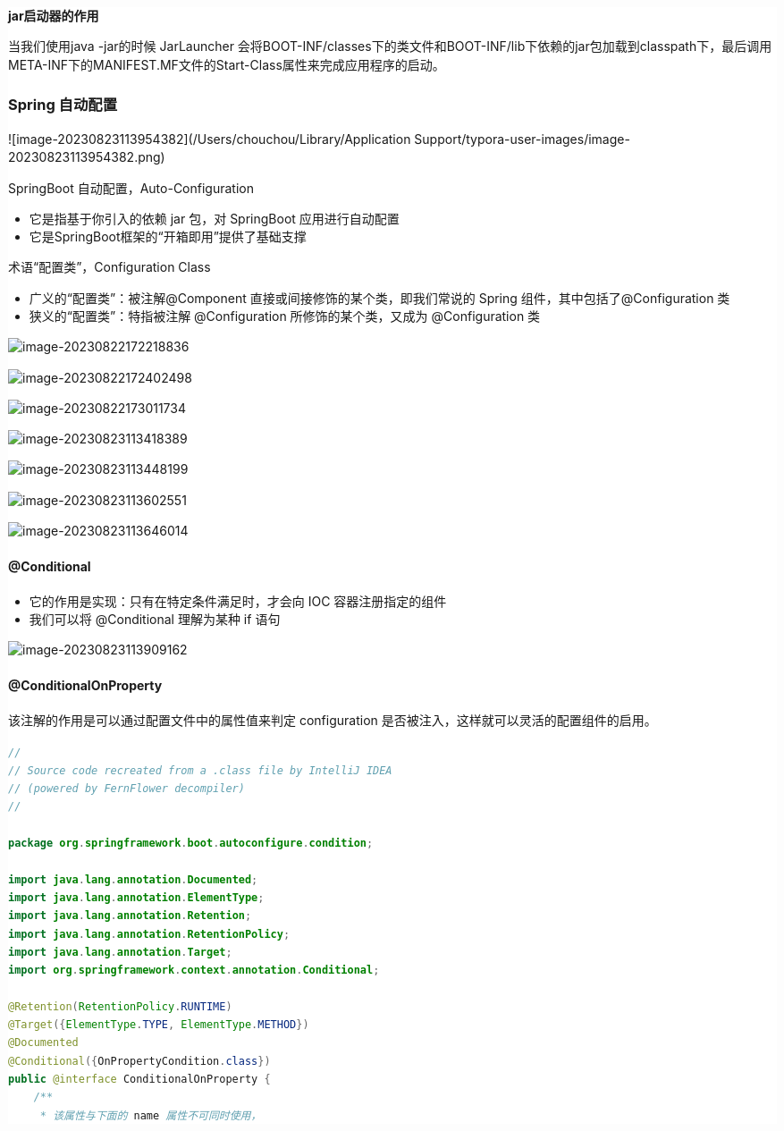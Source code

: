 **jar启动器的作用**

当我们使用java -jar的时候 JarLauncher 会将BOOT-INF/classes下的类文件和BOOT-INF/lib下依赖的jar包加载到classpath下，最后调用META-INF下的MANIFEST.MF文件的Start-Class属性来完成应用程序的启动。

### Spring 自动配置

![image-20230823113954382](/Users/chouchou/Library/Application Support/typora-user-images/image-20230823113954382.png)

SpringBoot 自动配置，Auto-Configuration

- 它是指基于你引入的依赖 jar 包，对 SpringBoot 应用进行自动配置
- 它是SpringBoot框架的“开箱即用”提供了基础支撑

术语“配置类”，Configuration Class

- 广义的“配置类”：被注解@Component 直接或间接修饰的某个类，即我们常说的 Spring 组件，其中包括了@Configuration 类
- 狭义的“配置类”：特指被注解 @Configuration 所修饰的某个类，又成为 @Configuration 类

![image-20230822172218836](https://raw.githubusercontent.com/chou401/pic-md/master/image-20230822172218836.png)

![image-20230822172402498](https://raw.githubusercontent.com/chou401/pic-md/master/image-20230822172402498.png)

![image-20230822173011734](https://raw.githubusercontent.com/chou401/pic-md/master/image-20230822173011734.png)

![image-20230823113418389](https://raw.githubusercontent.com/chou401/pic-md/master/image-20230823113418389.png)

![image-20230823113448199](https://raw.githubusercontent.com/chou401/pic-md/master/image-20230823113448199.png)

![image-20230823113602551](https://raw.githubusercontent.com/chou401/pic-md/master/image-20230823113602551.png)

![image-20230823113646014](https://raw.githubusercontent.com/chou401/pic-md/master/image-20230823113646014.png)

#### @Conditional

- 它的作用是实现：只有在特定条件满足时，才会向 IOC 容器注册指定的组件
- 我们可以将 @Conditional 理解为某种 if 语句

![image-20230823113909162](https://raw.githubusercontent.com/chou401/pic-md/master/image-20230823113909162.png)

#### @ConditionalOnProperty

该注解的作用是可以通过配置文件中的属性值来判定 configuration 是否被注入，这样就可以灵活的配置组件的启用。

```java
//
// Source code recreated from a .class file by IntelliJ IDEA
// (powered by FernFlower decompiler)
//

package org.springframework.boot.autoconfigure.condition;

import java.lang.annotation.Documented;
import java.lang.annotation.ElementType;
import java.lang.annotation.Retention;
import java.lang.annotation.RetentionPolicy;
import java.lang.annotation.Target;
import org.springframework.context.annotation.Conditional;

@Retention(RetentionPolicy.RUNTIME)
@Target({ElementType.TYPE, ElementType.METHOD})
@Documented
@Conditional({OnPropertyCondition.class})
public @interface ConditionalOnProperty {
  	/**
     * 该属性与下面的 name 属性不可同时使用，
```